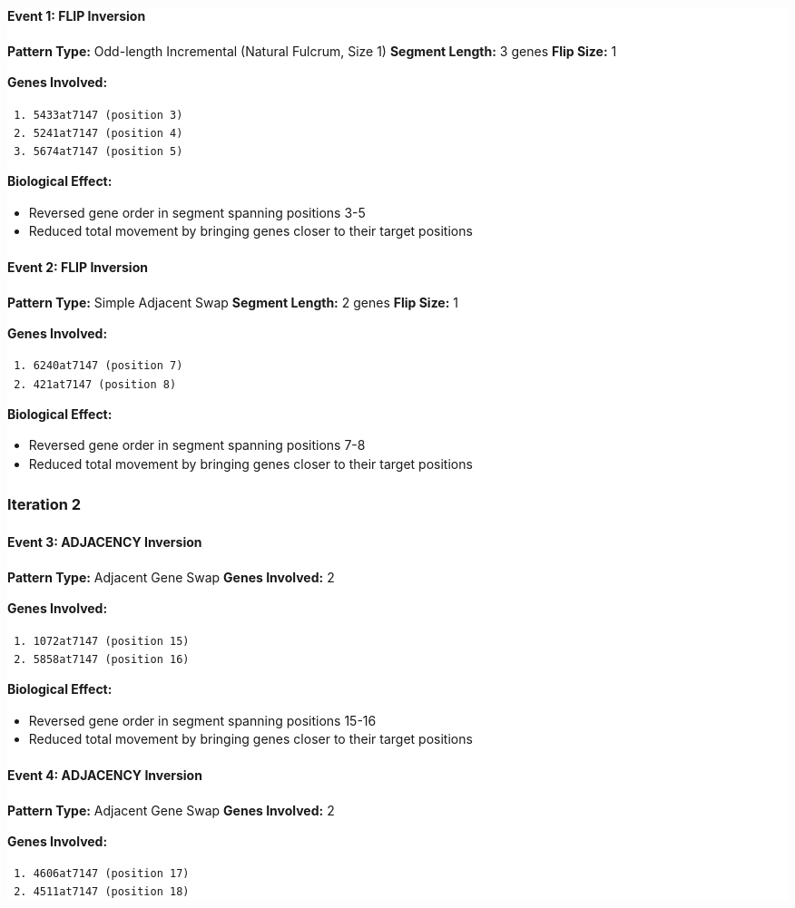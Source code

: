 #### Event 1: FLIP Inversion

**Pattern Type:** Odd-length Incremental (Natural Fulcrum, Size 1)
**Segment Length:** 3 genes
**Flip Size:** 1

**Genes Involved:**
```
 1. 5433at7147 (position 3)
 2. 5241at7147 (position 4)
 3. 5674at7147 (position 5)
```

**Biological Effect:**
- Reversed gene order in segment spanning positions 3-5
- Reduced total movement by bringing genes closer to their target positions

#### Event 2: FLIP Inversion

**Pattern Type:** Simple Adjacent Swap
**Segment Length:** 2 genes
**Flip Size:** 1

**Genes Involved:**
```
 1. 6240at7147 (position 7)
 2. 421at7147 (position 8)
```

**Biological Effect:**
- Reversed gene order in segment spanning positions 7-8
- Reduced total movement by bringing genes closer to their target positions

### Iteration 2

#### Event 3: ADJACENCY Inversion

**Pattern Type:** Adjacent Gene Swap
**Genes Involved:** 2

**Genes Involved:**
```
 1. 1072at7147 (position 15)
 2. 5858at7147 (position 16)
```

**Biological Effect:**
- Reversed gene order in segment spanning positions 15-16
- Reduced total movement by bringing genes closer to their target positions

#### Event 4: ADJACENCY Inversion

**Pattern Type:** Adjacent Gene Swap
**Genes Involved:** 2

**Genes Involved:**
```
 1. 4606at7147 (position 17)
 2. 4511at7147 (position 18)
```
